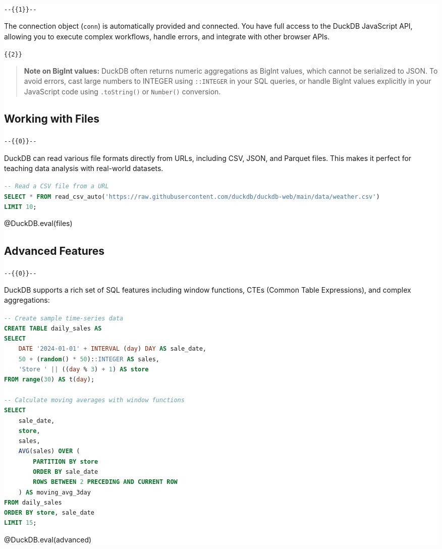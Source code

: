     --{{1}}--
The connection object (`conn`) is automatically provided and connected. You have
full access to the DuckDB JavaScript API, allowing you to execute complex workflows,
handle errors, and integrate with other browser APIs.

    {{2}}
> **Note on BigInt values:** DuckDB often returns numeric aggregations as BigInt
> values, which cannot be serialized to JSON. To avoid errors, cast large numbers to
> INTEGER using `::INTEGER` in your SQL queries, or handle BigInt values explicitly
> in your JavaScript code using `.toString()` or `Number()` conversion.

## Working with Files

    --{{0}}--
DuckDB can read various file formats directly from URLs, including CSV, JSON, and
Parquet files. This makes it perfect for teaching data analysis with real-world
datasets.

``` SQL
-- Read a CSV file from a URL
SELECT * FROM read_csv_auto('https://raw.githubusercontent.com/duckdb/duckdb-web/main/data/weather.csv')
LIMIT 10;
```
@DuckDB.eval(files)

## Advanced Features

    --{{0}}--
DuckDB supports a rich set of SQL features including window functions, CTEs
(Common Table Expressions), and complex aggregations:

``` SQL
-- Create sample time-series data
CREATE TABLE daily_sales AS
SELECT 
    DATE '2024-01-01' + INTERVAL (day) DAY AS sale_date,
    50 + (random() * 50)::INTEGER AS sales,
    'Store ' || ((day % 3) + 1) AS store
FROM range(30) AS t(day);

-- Calculate moving averages with window functions
SELECT 
    sale_date,
    store,
    sales,
    AVG(sales) OVER (
        PARTITION BY store 
        ORDER BY sale_date 
        ROWS BETWEEN 2 PRECEDING AND CURRENT ROW
    ) AS moving_avg_3day
FROM daily_sales
ORDER BY store, sale_date
LIMIT 15;
```
@DuckDB.eval(advanced)
